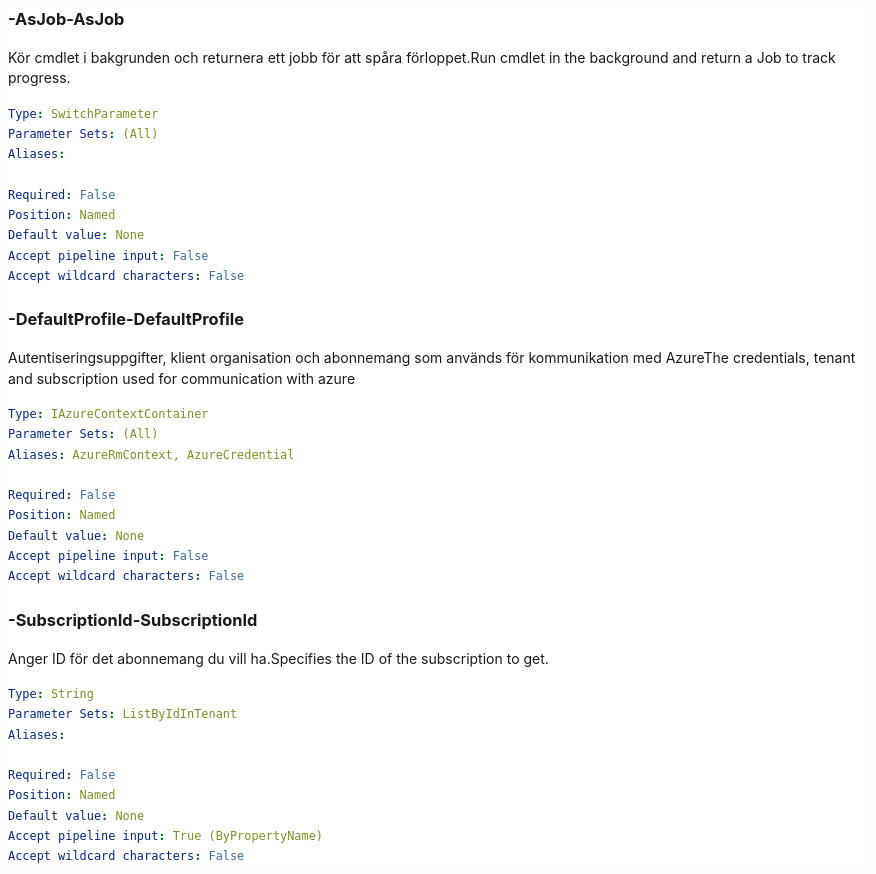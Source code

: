 ### <span data-ttu-id="28b6c-120">-AsJob</span><span class="sxs-lookup"><span data-stu-id="28b6c-120">-AsJob</span></span>
<span data-ttu-id="28b6c-121">Kör cmdlet i bakgrunden och returnera ett jobb för att spåra förloppet.</span><span class="sxs-lookup"><span data-stu-id="28b6c-121">Run cmdlet in the background and return a Job to track progress.</span></span>

```yaml
Type: SwitchParameter
Parameter Sets: (All)
Aliases: 

Required: False
Position: Named
Default value: None
Accept pipeline input: False
Accept wildcard characters: False
```

### <span data-ttu-id="28b6c-122">-DefaultProfile</span><span class="sxs-lookup"><span data-stu-id="28b6c-122">-DefaultProfile</span></span>
<span data-ttu-id="28b6c-123">Autentiseringsuppgifter, klient organisation och abonnemang som används för kommunikation med Azure</span><span class="sxs-lookup"><span data-stu-id="28b6c-123">The credentials, tenant and subscription used for communication with azure</span></span>

```yaml
Type: IAzureContextContainer
Parameter Sets: (All)
Aliases: AzureRmContext, AzureCredential

Required: False
Position: Named
Default value: None
Accept pipeline input: False
Accept wildcard characters: False
```

### <span data-ttu-id="28b6c-124">-SubscriptionId</span><span class="sxs-lookup"><span data-stu-id="28b6c-124">-SubscriptionId</span></span>
<span data-ttu-id="28b6c-125">Anger ID för det abonnemang du vill ha.</span><span class="sxs-lookup"><span data-stu-id="28b6c-125">Specifies the ID of the subscription to get.</span></span>

```yaml
Type: String
Parameter Sets: ListByIdInTenant
Aliases: 

Required: False
Position: Named
Default value: None
Accept pipeline input: True (ByPropertyName)
Accept wildcard characters: False
```

